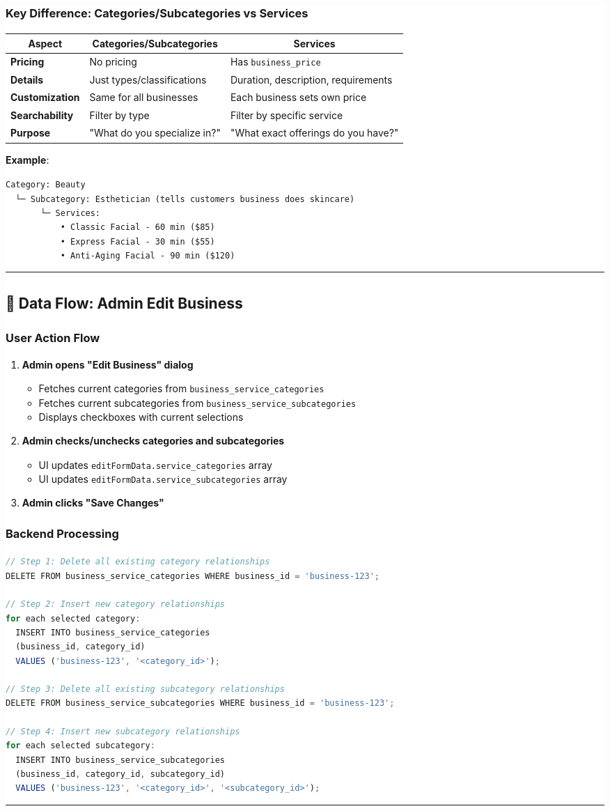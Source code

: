 ### Key Difference: Categories/Subcategories vs Services

| Aspect | Categories/Subcategories | Services |
|--------|-------------------------|----------|
| **Pricing** | No pricing | Has `business_price` |
| **Details** | Just types/classifications | Duration, description, requirements |
| **Customization** | Same for all businesses | Each business sets own price |
| **Searchability** | Filter by type | Filter by specific service |
| **Purpose** | "What do you specialize in?" | "What exact offerings do you have?" |

**Example**:
```
Category: Beauty
  └─ Subcategory: Esthetician (tells customers business does skincare)
       └─ Services: 
           • Classic Facial - 60 min ($85)
           • Express Facial - 30 min ($55)
           • Anti-Aging Facial - 90 min ($120)
```

---

## 🔄 Data Flow: Admin Edit Business

### User Action Flow

1. **Admin opens "Edit Business" dialog**
   - Fetches current categories from `business_service_categories`
   - Fetches current subcategories from `business_service_subcategories`
   - Displays checkboxes with current selections

2. **Admin checks/unchecks categories and subcategories**
   - UI updates `editFormData.service_categories` array
   - UI updates `editFormData.service_subcategories` array

3. **Admin clicks "Save Changes"**

### Backend Processing

```typescript
// Step 1: Delete all existing category relationships
DELETE FROM business_service_categories WHERE business_id = 'business-123';

// Step 2: Insert new category relationships
for each selected category:
  INSERT INTO business_service_categories 
  (business_id, category_id) 
  VALUES ('business-123', '<category_id>');

// Step 3: Delete all existing subcategory relationships
DELETE FROM business_service_subcategories WHERE business_id = 'business-123';

// Step 4: Insert new subcategory relationships
for each selected subcategory:
  INSERT INTO business_service_subcategories 
  (business_id, category_id, subcategory_id) 
  VALUES ('business-123', '<category_id>', '<subcategory_id>');
```

---
